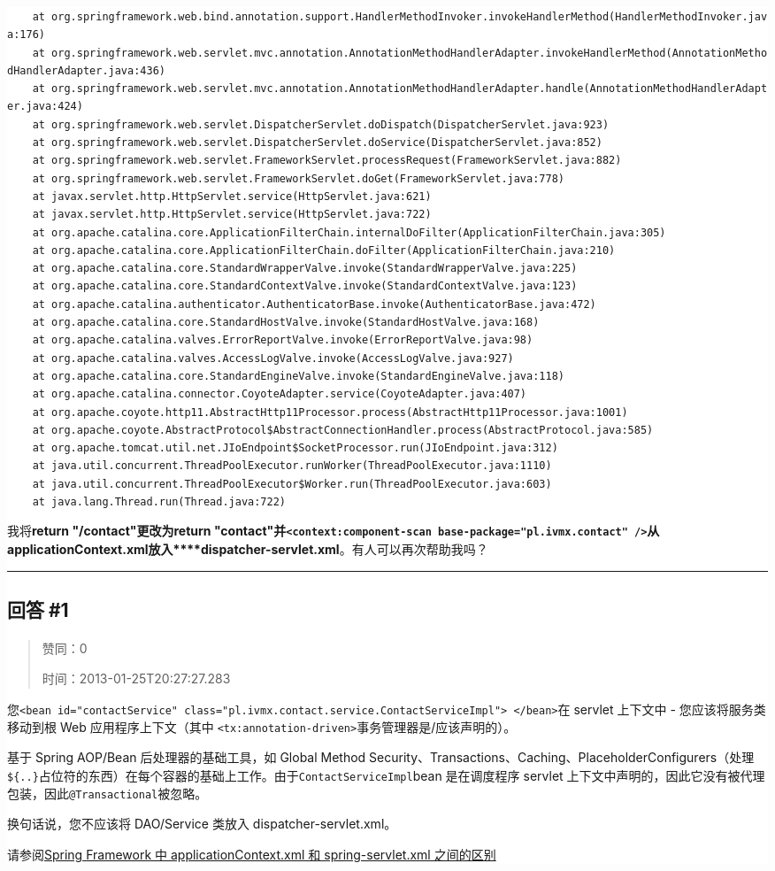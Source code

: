 ```
    at org.springframework.web.bind.annotation.support.HandlerMethodInvoker.invokeHandlerMethod(HandlerMethodInvoker.java:176)
    at org.springframework.web.servlet.mvc.annotation.AnnotationMethodHandlerAdapter.invokeHandlerMethod(AnnotationMethodHandlerAdapter.java:436)
    at org.springframework.web.servlet.mvc.annotation.AnnotationMethodHandlerAdapter.handle(AnnotationMethodHandlerAdapter.java:424)
    at org.springframework.web.servlet.DispatcherServlet.doDispatch(DispatcherServlet.java:923)
    at org.springframework.web.servlet.DispatcherServlet.doService(DispatcherServlet.java:852)
    at org.springframework.web.servlet.FrameworkServlet.processRequest(FrameworkServlet.java:882)
    at org.springframework.web.servlet.FrameworkServlet.doGet(FrameworkServlet.java:778)
    at javax.servlet.http.HttpServlet.service(HttpServlet.java:621)
    at javax.servlet.http.HttpServlet.service(HttpServlet.java:722)
    at org.apache.catalina.core.ApplicationFilterChain.internalDoFilter(ApplicationFilterChain.java:305)
    at org.apache.catalina.core.ApplicationFilterChain.doFilter(ApplicationFilterChain.java:210)
    at org.apache.catalina.core.StandardWrapperValve.invoke(StandardWrapperValve.java:225)
    at org.apache.catalina.core.StandardContextValve.invoke(StandardContextValve.java:123)
    at org.apache.catalina.authenticator.AuthenticatorBase.invoke(AuthenticatorBase.java:472)
    at org.apache.catalina.core.StandardHostValve.invoke(StandardHostValve.java:168)
    at org.apache.catalina.valves.ErrorReportValve.invoke(ErrorReportValve.java:98)
    at org.apache.catalina.valves.AccessLogValve.invoke(AccessLogValve.java:927)
    at org.apache.catalina.core.StandardEngineValve.invoke(StandardEngineValve.java:118)
    at org.apache.catalina.connector.CoyoteAdapter.service(CoyoteAdapter.java:407)
    at org.apache.coyote.http11.AbstractHttp11Processor.process(AbstractHttp11Processor.java:1001)
    at org.apache.coyote.AbstractProtocol$AbstractConnectionHandler.process(AbstractProtocol.java:585)
    at org.apache.tomcat.util.net.JIoEndpoint$SocketProcessor.run(JIoEndpoint.java:312)
    at java.util.concurrent.ThreadPoolExecutor.runWorker(ThreadPoolExecutor.java:1110)
    at java.util.concurrent.ThreadPoolExecutor$Worker.run(ThreadPoolExecutor.java:603)
    at java.lang.Thread.run(Thread.java:722) 
```

我将**return "/contact"**更改为**return "contact"**并`<context:component-scan base-package="pl.ivmx.contact" />`从**applicationContext.xml放入****dispatcher-servlet.xml**。有人可以再次帮助我吗？

* * *

## 回答 #1

> 赞同：0
> 
> 时间：2013-01-25T20:27:27.283

您`<bean id="contactService" class="pl.ivmx.contact.service.ContactServiceImpl"> </bean>`在 servlet 上下文中 - 您应该将服务类移动到根 Web 应用程序上下文（其中 `<tx:annotation-driven>`事务管理器是/应该声明的）。

基于 Spring AOP/Bean 后处理器的基础工具，如 Global Method Security、Transactions、Caching、PlaceholderConfigurers（处理`${..}`占位符的东西）在每个容器的基础上工作。由于`ContactServiceImpl`bean 是在调度程序 servlet 上下文中声明的，因此它没有被代理包装，因此`@Transactional`被忽略。

换句话说，您不应该将 DAO/Service 类放入 dispatcher-servlet.xml。

请参阅[Spring Framework 中 applicationContext.xml 和 spring-servlet.xml 之间的区别](https://stackoverflow.com/questions/3652090/difference-between-applicationcontext-and-spring-servlet-xml-in-spring)
